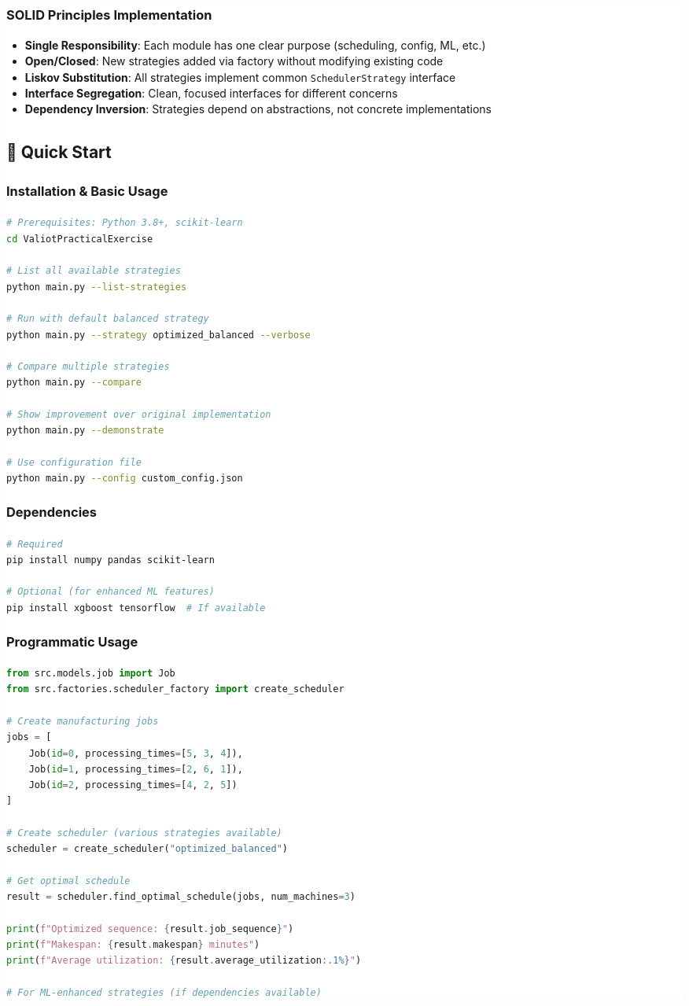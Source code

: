 ### **SOLID Principles Implementation**
- **Single Responsibility**: Each module has one clear purpose (scheduling, config, ML, etc.)
- **Open/Closed**: New strategies added via factory without modifying existing code
- **Liskov Substitution**: All strategies implement common `SchedulerStrategy` interface
- **Interface Segregation**: Clean, focused interfaces for different concerns
- **Dependency Inversion**: Strategies depend on abstractions, not concrete implementations

## 🚀 **Quick Start**

### **Installation & Basic Usage**
```bash
# Prerequisites: Python 3.8+, scikit-learn
cd ValiotPracticalExercise

# List all available strategies
python main.py --list-strategies

# Run with default balanced strategy
python main.py --strategy optimized_balanced --verbose

# Compare multiple strategies
python main.py --compare

# Show improvement over original implementation
python main.py --demonstrate

# Use configuration file
python main.py --config custom_config.json
```

### **Dependencies**
```bash
# Required
pip install numpy pandas scikit-learn

# Optional (for enhanced ML features)
pip install xgboost tensorflow  # If available
```

### **Programmatic Usage**
```python
from src.models.job import Job
from src.factories.scheduler_factory import create_scheduler

# Create manufacturing jobs
jobs = [
    Job(id=0, processing_times=[5, 3, 4]),
    Job(id=1, processing_times=[2, 6, 1]),
    Job(id=2, processing_times=[4, 2, 5])
]

# Create scheduler (various strategies available)
scheduler = create_scheduler("optimized_balanced")

# Get optimal schedule
result = scheduler.find_optimal_schedule(jobs, num_machines=3)

print(f"Optimized sequence: {result.job_sequence}")
print(f"Makespan: {result.makespan} minutes")
print(f"Average utilization: {result.average_utilization:.1%}")

# For ML-enhanced strategies (if dependencies available)
```
